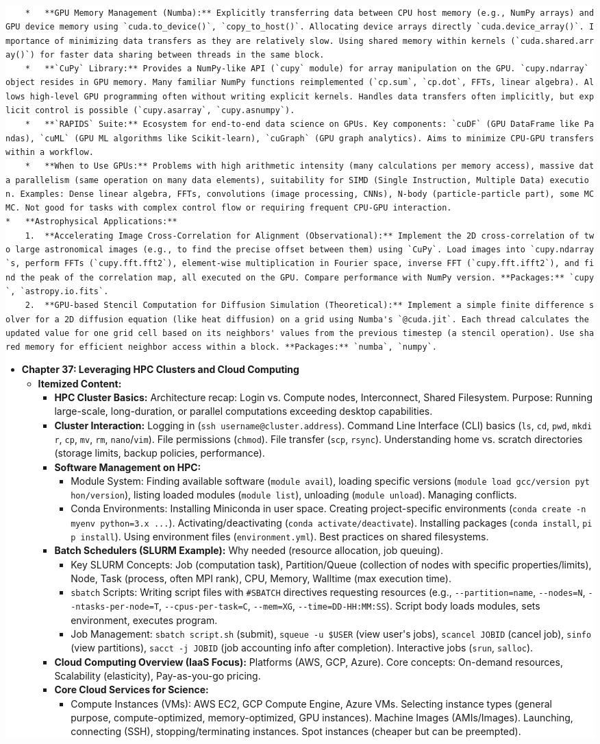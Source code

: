         *   **GPU Memory Management (Numba):** Explicitly transferring data between CPU host memory (e.g., NumPy arrays) and GPU device memory using `cuda.to_device()`, `copy_to_host()`. Allocating device arrays directly `cuda.device_array()`. Importance of minimizing data transfers as they are relatively slow. Using shared memory within kernels (`cuda.shared.array()`) for faster data sharing between threads in the same block.
        *   **`CuPy` Library:** Provides a NumPy-like API (`cupy` module) for array manipulation on the GPU. `cupy.ndarray` object resides in GPU memory. Many familiar NumPy functions reimplemented (`cp.sum`, `cp.dot`, FFTs, linear algebra). Allows high-level GPU programming often without writing explicit kernels. Handles data transfers often implicitly, but explicit control is possible (`cupy.asarray`, `cupy.asnumpy`).
        *   **`RAPIDS` Suite:** Ecosystem for end-to-end data science on GPUs. Key components: `cuDF` (GPU DataFrame like Pandas), `cuML` (GPU ML algorithms like Scikit-learn), `cuGraph` (GPU graph analytics). Aims to minimize CPU-GPU transfers within a workflow.
        *   **When to Use GPUs:** Problems with high arithmetic intensity (many calculations per memory access), massive data parallelism (same operation on many data elements), suitability for SIMD (Single Instruction, Multiple Data) execution. Examples: Dense linear algebra, FFTs, convolutions (image processing, CNNs), N-body (particle-particle part), some MCMC. Not good for tasks with complex control flow or requiring frequent CPU-GPU interaction.
    *   **Astrophysical Applications:**
        1.  **Accelerating Image Cross-Correlation for Alignment (Observational):** Implement the 2D cross-correlation of two large astronomical images (e.g., to find the precise offset between them) using `CuPy`. Load images into `cupy.ndarray`s, perform FFTs (`cupy.fft.fft2`), element-wise multiplication in Fourier space, inverse FFT (`cupy.fft.ifft2`), and find the peak of the correlation map, all executed on the GPU. Compare performance with NumPy version. **Packages:** `cupy`, `astropy.io.fits`.
        2.  **GPU-based Stencil Computation for Diffusion Simulation (Theoretical):** Implement a simple finite difference solver for a 2D diffusion equation (like heat diffusion) on a grid using Numba's `@cuda.jit`. Each thread calculates the updated value for one grid cell based on its neighbors' values from the previous timestep (a stencil operation). Use shared memory for efficient neighbor access within a block. **Packages:** `numba`, `numpy`.

*   **Chapter 37: Leveraging HPC Clusters and Cloud Computing**
    *   **Itemized Content:**
        *   **HPC Cluster Basics:** Architecture recap: Login vs. Compute nodes, Interconnect, Shared Filesystem. Purpose: Running large-scale, long-duration, or parallel computations exceeding desktop capabilities.
        *   **Cluster Interaction:** Logging in (`ssh username@cluster.address`). Command Line Interface (CLI) basics (`ls`, `cd`, `pwd`, `mkdir`, `cp`, `mv`, `rm`, `nano`/`vim`). File permissions (`chmod`). File transfer (`scp`, `rsync`). Understanding home vs. scratch directories (storage limits, backup policies, performance).
        *   **Software Management on HPC:**
            *   Module System: Finding available software (`module avail`), loading specific versions (`module load gcc/version python/version`), listing loaded modules (`module list`), unloading (`module unload`). Managing conflicts.
            *   Conda Environments: Installing Miniconda in user space. Creating project-specific environments (`conda create -n myenv python=3.x ...`). Activating/deactivating (`conda activate/deactivate`). Installing packages (`conda install`, `pip install`). Using environment files (`environment.yml`). Best practices on shared filesystems.
        *   **Batch Schedulers (SLURM Example):** Why needed (resource allocation, job queuing).
            *   Key SLURM Concepts: Job (computation task), Partition/Queue (collection of nodes with specific properties/limits), Node, Task (process, often MPI rank), CPU, Memory, Walltime (max execution time).
            *   `sbatch` Scripts: Writing script files with `#SBATCH` directives requesting resources (e.g., `--partition=name`, `--nodes=N`, `--ntasks-per-node=T`, `--cpus-per-task=C`, `--mem=XG`, `--time=DD-HH:MM:SS`). Script body loads modules, sets environment, executes program.
            *   Job Management: `sbatch script.sh` (submit), `squeue -u $USER` (view user's jobs), `scancel JOBID` (cancel job), `sinfo` (view partitions), `sacct -j JOBID` (job accounting info after completion). Interactive jobs (`srun`, `salloc`).
        *   **Cloud Computing Overview (IaaS Focus):** Platforms (AWS, GCP, Azure). Core concepts: On-demand resources, Scalability (elasticity), Pay-as-you-go pricing.
        *   **Core Cloud Services for Science:**
            *   Compute Instances (VMs): AWS EC2, GCP Compute Engine, Azure VMs. Selecting instance types (general purpose, compute-optimized, memory-optimized, GPU instances). Machine Images (AMIs/Images). Launching, connecting (SSH), stopping/terminating instances. Spot instances (cheaper but can be preempted).